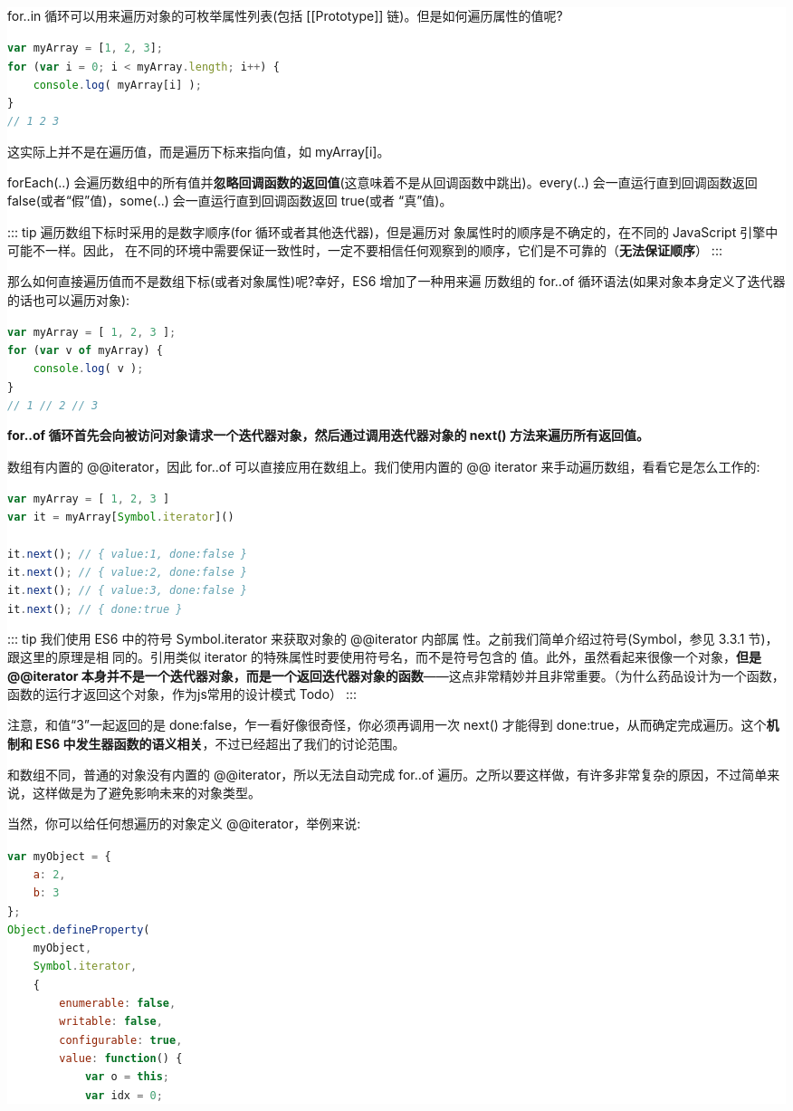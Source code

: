 for..in 循环可以用来遍历对象的可枚举属性列表(包括 [[Prototype]] 链)。但是如何遍历属性的值呢?

```js
var myArray = [1, 2, 3];
for (var i = 0; i < myArray.length; i++) { 
    console.log( myArray[i] );
}
// 1 2 3
```
这实际上并不是在遍历值，而是遍历下标来指向值，如 myArray[i]。

forEach(..) 会遍历数组中的所有值并**忽略回调函数的返回值**(这意味着不是从回调函数中跳出)。every(..) 会一直运行直到回调函数返回 false(或者“假”值)，some(..) 会一直运行直到回调函数返回 true(或者 “真”值)。

::: tip
遍历数组下标时采用的是数字顺序(for 循环或者其他迭代器)，但是遍历对 象属性时的顺序是不确定的，在不同的 JavaScript 引擎中可能不一样。因此， 在不同的环境中需要保证一致性时，一定不要相信任何观察到的顺序，它们是不可靠的（**无法保证顺序**）
:::

那么如何直接遍历值而不是数组下标(或者对象属性)呢?幸好，ES6 增加了一种用来遍 历数组的 for..of 循环语法(如果对象本身定义了迭代器的话也可以遍历对象):

```js
var myArray = [ 1, 2, 3 ];
for (var v of myArray) { 
    console.log( v );
}
// 1 // 2 // 3
```

**for..of 循环首先会向被访问对象请求一个迭代器对象，然后通过调用迭代器对象的 next() 方法来遍历所有返回值。**

数组有内置的 @@iterator，因此 for..of 可以直接应用在数组上。我们使用内置的 @@ iterator 来手动遍历数组，看看它是怎么工作的:

```js
var myArray = [ 1, 2, 3 ]
var it = myArray[Symbol.iterator]()

it.next(); // { value:1, done:false } 
it.next(); // { value:2, done:false } 
it.next(); // { value:3, done:false } 
it.next(); // { done:true }
```

::: tip
我们使用 ES6 中的符号 Symbol.iterator 来获取对象的 @@iterator 内部属 性。之前我们简单介绍过符号(Symbol，参见 3.3.1 节)，跟这里的原理是相 同的。引用类似 iterator 的特殊属性时要使用符号名，而不是符号包含的 值。此外，虽然看起来很像一个对象，**但是 @@iterator 本身并不是一个迭代器对象，而是一个返回迭代器对象的函数**——这点非常精妙并且非常重要。（为什么药品设计为一个函数，函数的运行才返回这个对象，作为js常用的设计模式 Todo）
:::

注意，和值“3”一起返回的是 done:false，乍一看好像很奇怪，你必须再调用一次 next() 才能得到 done:true，从而确定完成遍历。这个**机制和 ES6 中发生器函数的语义相关**，不过已经超出了我们的讨论范围。

和数组不同，普通的对象没有内置的 @@iterator，所以无法自动完成 for..of 遍历。之所以要这样做，有许多非常复杂的原因，不过简单来说，这样做是为了避免影响未来的对象类型。

当然，你可以给任何想遍历的对象定义 @@iterator，举例来说:

```js
var myObject = { 
    a: 2,
    b: 3 
};
Object.defineProperty(
    myObject, 
    Symbol.iterator, 
    { 
        enumerable: false,
        writable: false,
        configurable: true,
        value: function() {
            var o = this;
            var idx = 0;
```